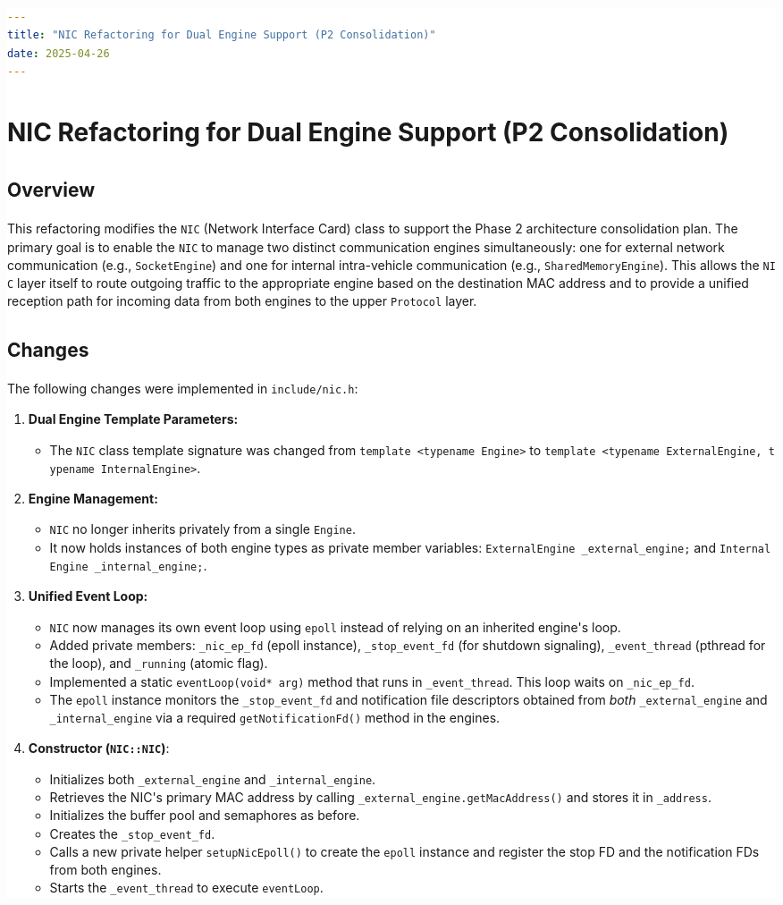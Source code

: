 ```yaml
---
title: "NIC Refactoring for Dual Engine Support (P2 Consolidation)"
date: 2025-04-26
---
```


# NIC Refactoring for Dual Engine Support (P2 Consolidation)

## Overview

This refactoring modifies the `NIC` (Network Interface Card) class to support the Phase 2 architecture consolidation plan. The primary goal is to enable the `NIC` to manage two distinct communication engines simultaneously: one for external network communication (e.g., `SocketEngine`) and one for internal intra-vehicle communication (e.g., `SharedMemoryEngine`). This allows the `NIC` layer itself to route outgoing traffic to the appropriate engine based on the destination MAC address and to provide a unified reception path for incoming data from both engines to the upper `Protocol` layer.

## Changes

The following changes were implemented in `include/nic.h`:

1.  **Dual Engine Template Parameters:**
    -   The `NIC` class template signature was changed from `template <typename Engine>` to `template <typename ExternalEngine, typename InternalEngine>`.

2.  **Engine Management:**
    -   `NIC` no longer inherits privately from a single `Engine`.
    -   It now holds instances of both engine types as private member variables: `ExternalEngine _external_engine;` and `InternalEngine _internal_engine;`.

3.  **Unified Event Loop:**
    -   `NIC` now manages its own event loop using `epoll` instead of relying on an inherited engine's loop.
    -   Added private members: `_nic_ep_fd` (epoll instance), `_stop_event_fd` (for shutdown signaling), `_event_thread` (pthread for the loop), and `_running` (atomic flag).
    -   Implemented a static `eventLoop(void* arg)` method that runs in `_event_thread`. This loop waits on `_nic_ep_fd`.
    -   The `epoll` instance monitors the `_stop_event_fd` and notification file descriptors obtained from *both* `_external_engine` and `_internal_engine` via a required `getNotificationFd()` method in the engines.

4.  **Constructor (`NIC::NIC`)**:
    -   Initializes both `_external_engine` and `_internal_engine`.
    -   Retrieves the NIC's primary MAC address by calling `_external_engine.getMacAddress()` and stores it in `_address`.
    -   Initializes the buffer pool and semaphores as before.
    -   Creates the `_stop_event_fd`.
    -   Calls a new private helper `setupNicEpoll()` to create the `epoll` instance and register the stop FD and the notification FDs from both engines.
    -   Starts the `_event_thread` to execute `eventLoop`.
